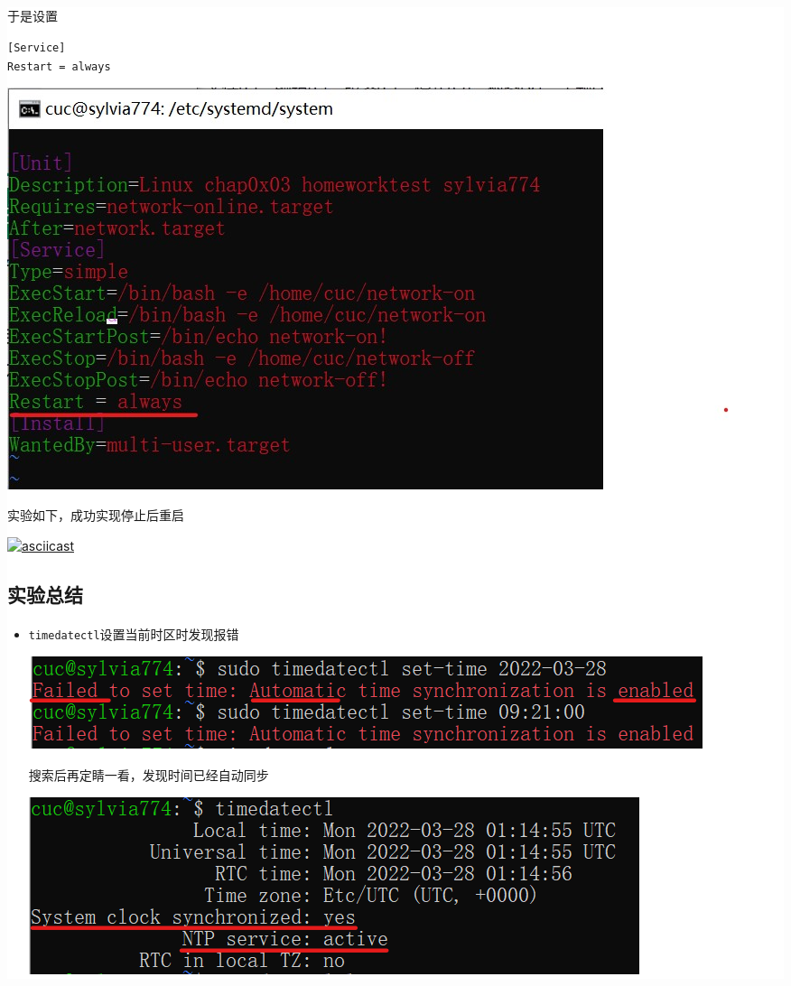   于是设置

  ```
  [Service]
  Restart = always
  ```

  ![](img/restart=always.jpg)

  实验如下，成功实现停止后重启

  [![asciicast](https://asciinema.org/a/ESXjiVPFDexiqECZAp5HbNkJV.svg)](https://asciinema.org/a/ESXjiVPFDexiqECZAp5HbNkJV)

## 实验总结

- `timedatectl`设置当前时区时发现报错

  ![](img/set-time.png)

  搜索后再定睛一看，发现时间已经自动同步

  ![](img/ntp.png)
